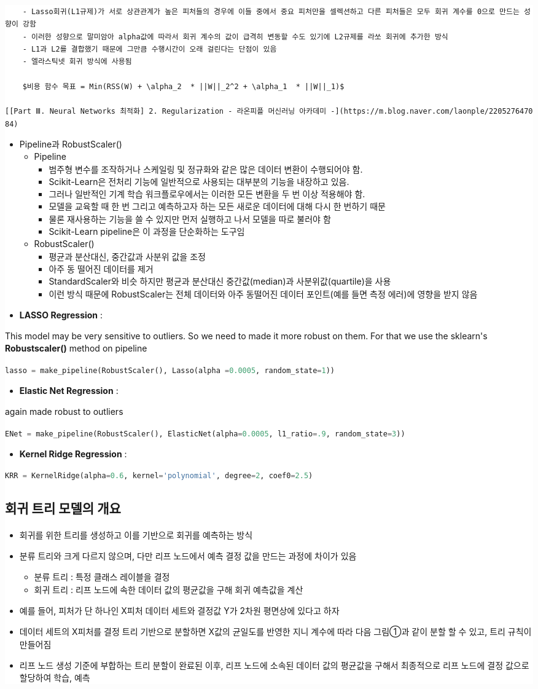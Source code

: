         - Lasso회귀(L1규제)가 서로 상관관계가 높은 피처들의 경우에 이들 중에서 중요 피처만을 셀렉션하고 다른 피처들은 모두 회귀 계수를 0으로 만드는 성향이 강함
        - 이러한 성향으로 말미암아 alpha값에 따라서 회귀 계수의 값이 급격히 변동할 수도 있기에 L2규제를 라쏘 회귀에 추가한 방식
        - L1과 L2를 결합했기 때문에 그만큼 수행시간이 오래 걸린다는 단점이 있음
        - 엘라스틱넷 회귀 방식에 사용됨

        $비용 함수 목표 = Min(RSS(W) + \alpha_2  * ||W||_2^2 + \alpha_1  * ||W||_1)$  

    [[Part Ⅲ. Neural Networks 최적화] 2. Regularization - 라온피플 머신러닝 아카데미 -](https://m.blog.naver.com/laonple/220527647084)

* Pipeline과 RobustScaler()
    * Pipeline
        * 범주형 변수를 조작하거나 스케일링 및 정규화와 같은 많은 데이터 변환이 수행되어야 함. 
        * Scikit-Learn은 전처리 기능에 일반적으로 사용되는 대부분의 기능을 내장하고 있음.
        * 그러나 일반적인 기계 학습 워크플로우에서는 이러한 모든 변환을 두 번 이상 적용해야 함.
        * 모델을 교육할 때 한 번 그리고 예측하고자 하는 모든 새로운 데이터에 대해 다시 한 번하기 때문 
        * 물론 재사용하는 기능을 쓸 수 있지만 먼저 실행하고 나서 모델을 따로 불러야 함 
        * Scikit-Learn pipeline은 이 과정을 단순화하는 도구임
    * RobustScaler()
        * 평균과 분산대신, 중간값과 사분위 값을 조정
        * 아주 동 떨어진 데이터를 제거
        * StandardScaler와 비슷 하지만 평균과 분산대신 중간값(median)과 사분위값(quartile)을 사용 
        * 이런 방식 때문에 RobustScaler는 전체 데이터와 아주 동떨어진 데이터 포인트(예를 들면 측정 에러)에 영향을 받지 않음 

-  **LASSO  Regression**  : 

This model may be very sensitive to outliers. So we need to made it more robust on them. For that we use the sklearn's  **Robustscaler()**  method on pipeline 


```python
lasso = make_pipeline(RobustScaler(), Lasso(alpha =0.0005, random_state=1))
```

- **Elastic Net Regression** :

again made robust to outliers


```python
ENet = make_pipeline(RobustScaler(), ElasticNet(alpha=0.0005, l1_ratio=.9, random_state=3))
```

- **Kernel Ridge Regression** :


```python
KRR = KernelRidge(alpha=0.6, kernel='polynomial', degree=2, coef0=2.5)
```

## 회귀 트리 모델의 개요
- 회귀를 위한 트리를 생성하고 이를 기반으로 회귀를 예측하는 방식
- 분류 트리와 크게 다르지 않으며, 다만 리프 노드에서 예측 결정 값을 만드는 과정에 차이가 있음
    - 분류 트리 : 특정 클래스 레이블을 결정
    - 회귀 트리 : 리프 노드에 속한 데이터 값의 평균값을 구해 회귀 예측값을 계산

- 예를 들어, 피처가 단 하나인 X피처 데이터 세트와 결정값 Y가 2차원 평면상에 있다고 하자
- 데이터 세트의 X피처를 결정 트리 기반으로 분할하면 X값의 균일도를 반영한 지니 계수에 따라 다음 그림①과 같이 분할 할 수 있고, 트리 규칙이 만들어짐
- 리프 노드 생성 기준에 부합하는 트리 분할이 완료된 이후, 리프 노드에 소속된 데이터 값의 평균값을 구해서 최종적으로 리프 노드에 결정 값으로 할당하여 학습, 예측  


  [1]: https://en.wikipedia.org/wiki/Inheritance_(object-oriented_programming)